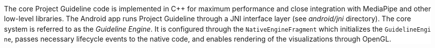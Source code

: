 The core Project Guideline code is implemented in C++ for maximum performance
and close integration with MediaPipe and other low-level libraries. The Android
app runs Project Guideline through a JNI interface layer (see *android/jni*
directory). The core system is referred to as the *Guideline Engine*. It is
configured through the `NativeEngineFragment` which initializes the
`GuidelineEngine`, passes necessary lifecycle events to the native code, and
enables rendering of the visualizations through OpenGL.
